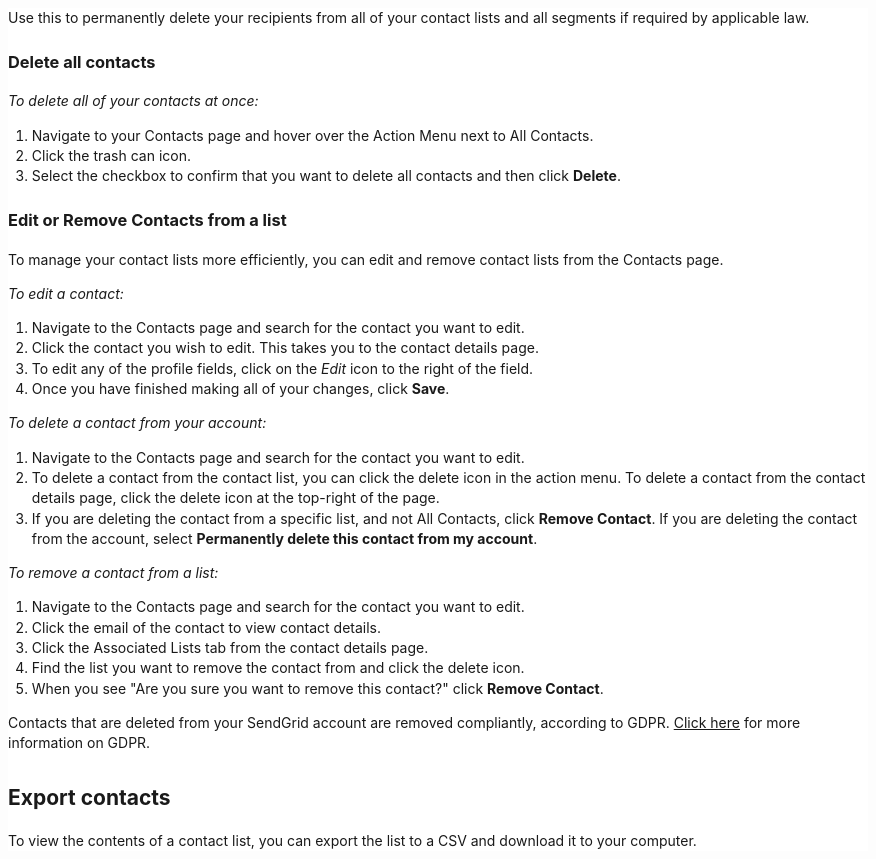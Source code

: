 <call-out type="warning">

Use this to permanently delete your recipients from all of your contact lists and all segments if required by applicable law.

</call-out>

### Delete all contacts

_To delete all of your contacts at once:_

1.  Navigate to your Contacts page and hover over the Action Menu next to All Contacts.
1.  Click the trash can icon.
1.  Select the checkbox to confirm that you want to delete all contacts and then click **Delete**.

### Edit or Remove Contacts from a list

To manage your contact lists more efficiently, you can edit and remove contact lists from the Contacts page.

_To edit a contact:_

1. Navigate to the Contacts page and search for the contact you want to edit.
1. Click the contact you wish to edit. This takes you to the contact details page.
1. To edit any of the profile fields, click on the _Edit_ icon to the right of the field.
1. Once you have finished making all of your changes, click **Save**.

_To delete a contact from your account:_

1. Navigate to the Contacts page and search for the contact you want to edit.
1. To delete a contact from the contact list, you can click the delete icon in the action menu. To delete a contact from the contact details page, click the delete icon at the top-right of the page.
1. If you are deleting the contact from a specific list, and not All Contacts, click **Remove Contact**. If you are deleting the contact from the account, select **Permanently delete this contact from my account**.

_To remove a contact from a list:_

1. Navigate to the Contacts page and search for the contact you want to edit.
1. Click the email of the contact to view contact details.
1. Click the Associated Lists tab from the contact details page.
1. Find the list you want to remove the contact from and click the delete icon.
1. When you see "Are you sure you want to remove this contact?" click **Remove Contact**.

<call-out>

Contacts that are deleted from your SendGrid account are removed compliantly, according to GDPR. [Click here](https://sendgrid.com/resource/general-data-protection-regulation-2/) for more information on GDPR.

</call-out>

## Export contacts

To view the contents of a contact list, you can export the list to a CSV and download it to your computer.
